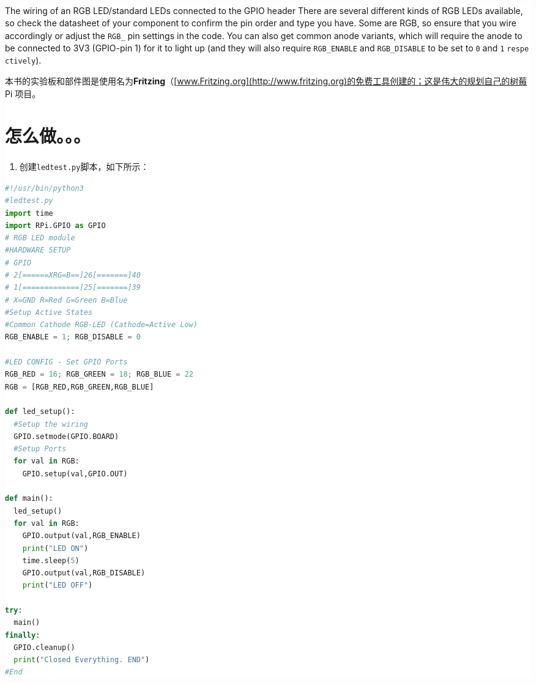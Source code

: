 The wiring of an RGB LED/standard LEDs connected to the GPIO header There are several different kinds of RGB LEDs available, so check the datasheet of your component to confirm the pin order and type you have. Some are RGB, so ensure that you wire accordingly or adjust the `RGB_` pin settings in the code. You can also get common anode variants, which will require the anode to be connected to 3V3 (GPIO-pin 1) for it to light up (and they will also require `RGB_ENABLE` and `RGB_DISABLE` to be set to `0` and `1` `respectively`).

本书的实验板和部件图是使用名为**Fritzing**（[www.Fritzing.org](http://www.fritzing.org)的免费工具创建的；这是伟大的规划自己的树莓 Pi 项目。

# 怎么做。。。

1.  创建`ledtest.py`脚本，如下所示：

```py
#!/usr/bin/python3 
#ledtest.py 
import time 
import RPi.GPIO as GPIO 
# RGB LED module 
#HARDWARE SETUP 
# GPIO 
# 2[======XRG=B==]26[=======]40 
# 1[=============]25[=======]39 
# X=GND R=Red G=Green B=Blue  
#Setup Active States 
#Common Cathode RGB-LED (Cathode=Active Low) 
RGB_ENABLE = 1; RGB_DISABLE = 0 

#LED CONFIG - Set GPIO Ports 
RGB_RED = 16; RGB_GREEN = 18; RGB_BLUE = 22 
RGB = [RGB_RED,RGB_GREEN,RGB_BLUE] 

def led_setup(): 
  #Setup the wiring 
  GPIO.setmode(GPIO.BOARD) 
  #Setup Ports 
  for val in RGB: 
    GPIO.setup(val,GPIO.OUT) 

def main(): 
  led_setup() 
  for val in RGB: 
    GPIO.output(val,RGB_ENABLE) 
    print("LED ON") 
    time.sleep(5) 
    GPIO.output(val,RGB_DISABLE) 
    print("LED OFF") 

try: 
  main() 
finally: 
  GPIO.cleanup() 
  print("Closed Everything. END") 
#End
```
